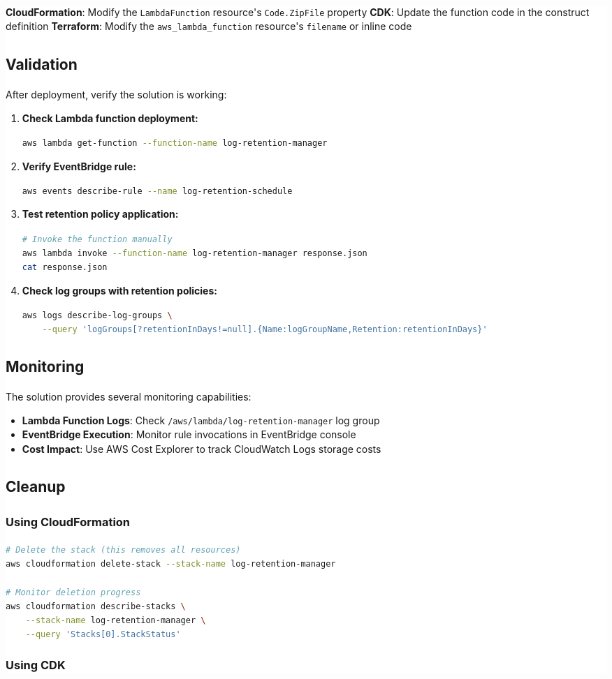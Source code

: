 **CloudFormation**: Modify the `LambdaFunction` resource's `Code.ZipFile` property
**CDK**: Update the function code in the construct definition
**Terraform**: Modify the `aws_lambda_function` resource's `filename` or inline code

## Validation

After deployment, verify the solution is working:

1. **Check Lambda function deployment:**
   ```bash
   aws lambda get-function --function-name log-retention-manager
   ```

2. **Verify EventBridge rule:**
   ```bash
   aws events describe-rule --name log-retention-schedule
   ```

3. **Test retention policy application:**
   ```bash
   # Invoke the function manually
   aws lambda invoke --function-name log-retention-manager response.json
   cat response.json
   ```

4. **Check log groups with retention policies:**
   ```bash
   aws logs describe-log-groups \
       --query 'logGroups[?retentionInDays!=null].{Name:logGroupName,Retention:retentionInDays}'
   ```

## Monitoring

The solution provides several monitoring capabilities:

- **Lambda Function Logs**: Check `/aws/lambda/log-retention-manager` log group
- **EventBridge Execution**: Monitor rule invocations in EventBridge console
- **Cost Impact**: Use AWS Cost Explorer to track CloudWatch Logs storage costs

## Cleanup

### Using CloudFormation

```bash
# Delete the stack (this removes all resources)
aws cloudformation delete-stack --stack-name log-retention-manager

# Monitor deletion progress
aws cloudformation describe-stacks \
    --stack-name log-retention-manager \
    --query 'Stacks[0].StackStatus'
```

### Using CDK

